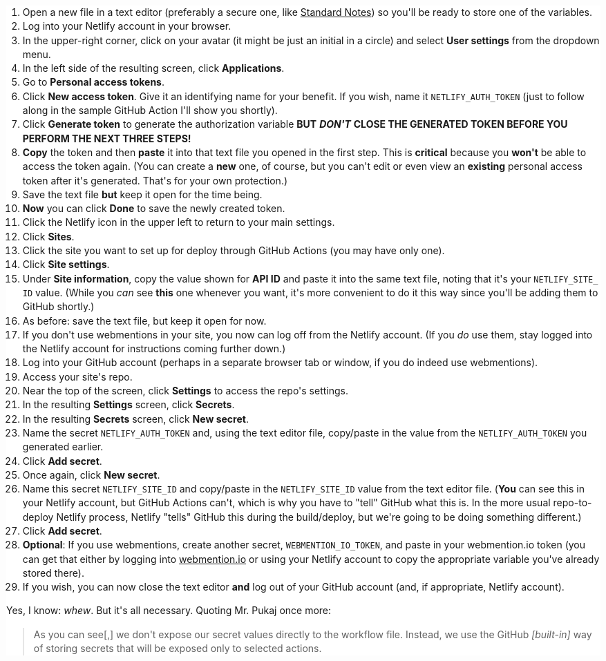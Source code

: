 1. Open a new file in a text editor (preferably a secure one, like [Standard Notes](https://standardnotes.org)) so you'll be ready to store one of the variables.
2. Log into your Netlify account in your browser.
3. In the upper-right corner, click on your avatar (it might be just an initial in a circle) and select **User settings** from the dropdown menu.
4. In the left side of the resulting screen, click **Applications**.
5. Go to **Personal access tokens**.
6. Click **New access token**. Give it an identifying name for your benefit. If you wish, name it `NETLIFY_AUTH_TOKEN` (just to follow along in the sample GitHub Action I'll show you shortly).
7. Click **Generate token** to generate the authorization variable **BUT** ***DON'T*** **CLOSE THE GENERATED TOKEN BEFORE YOU PERFORM THE NEXT THREE STEPS!**
6. **Copy** the token and then **paste** it into that text file you opened in the first step. This is **critical** because you **won't** be able to access the token again. (You can create a **new** one, of course, but you can't edit or even view an **existing** personal access token after it's generated. That's for your own protection.)
7. Save the text file **but** keep it open for the time being.
8. **Now** you can click **Done** to save the newly created token.
7. Click the Netlify icon in the upper left to return to your main settings.
8. Click **Sites**.
9. Click the site you want to set up for deploy through GitHub Actions (you may have only one).
10. Click **Site settings**.
11. Under **Site information**, copy the value shown for **API ID** and paste it into the same text file, noting that it's your `NETLIFY_SITE_ID` value. (While you *can* see **this** one whenever you want, it's more convenient to do it this way since you'll be adding them to GitHub shortly.)
12. As before: save the text file, but keep it open for now.
13. If you don't use webmentions in your site, you now can log off from the Netlify account. (If you *do* use them, stay logged into the Netlify account for instructions coming further down.)
12. Log into your GitHub account (perhaps in a separate browser tab or window, if you do indeed use webmentions).
13. Access your site's repo.
14. Near the top of the screen, click **Settings** to access the repo's settings.
15. In the resulting **Settings** screen, click **Secrets**.
16. In the resulting **Secrets** screen, click **New secret**.
17. Name the secret `NETLIFY_AUTH_TOKEN` and, using the text editor file, copy/paste in the value from the `NETLIFY_AUTH_TOKEN` you generated earlier.
18. Click **Add secret**.
19. Once again, click **New secret**.
20. Name this secret `NETLIFY_SITE_ID` and copy/paste in the `NETLIFY_SITE_ID` value from the text editor file. (**You** can see this in your Netlify account, but GitHub Actions can't, which is why you have to "tell" GitHub what this is. In the more usual repo-to-deploy Netlify process, Netlify "tells" GitHub this during the build/deploy, but we're going to be doing something different.)
21. Click **Add secret**.
21. **Optional**: If you use webmentions, create another secret, `WEBMENTION_IO_TOKEN`, and paste in your webmention.io token (you can get that either by logging into [webmention.io](https://webmention.io) or using your Netlify account to copy the appropriate variable you've already stored there).
21. If you wish, you can now close the text editor **and** log out of your GitHub account (and, if appropriate, Netlify account).

Yes, I know: *whew*. But it's all necessary. Quoting Mr. Pukaj once more:

> As you can see[,] we don't expose our secret values directly to the workflow file. Instead, we use the GitHub *[built-in]* way of storing secrets that will be exposed only to selected actions.


[^ego]: Pardon my ego, folks, but I *like* to share with you when my work gets responses on social media.
[^otherFish]: Be aware that quite a few of those competitors come up short compared to Netlify on items *other than* the generosity of the free tier, despite the initial impressions their marketing efforts might give. I may write about that in the near future.